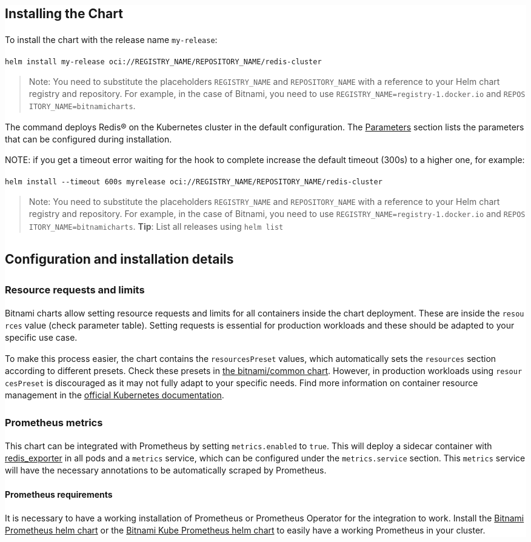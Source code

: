 ## Installing the Chart

To install the chart with the release name `my-release`:

```console
helm install my-release oci://REGISTRY_NAME/REPOSITORY_NAME/redis-cluster
```

> Note: You need to substitute the placeholders `REGISTRY_NAME` and `REPOSITORY_NAME` with a reference to your Helm chart registry and repository. For example, in the case of Bitnami, you need to use `REGISTRY_NAME=registry-1.docker.io` and `REPOSITORY_NAME=bitnamicharts`.

The command deploys Redis&reg; on the Kubernetes cluster in the default configuration. The [Parameters](#parameters) section lists the parameters that can be configured during installation.

NOTE: if you get a timeout error waiting for the hook to complete increase the default timeout (300s) to a higher one, for example:

```console
helm install --timeout 600s myrelease oci://REGISTRY_NAME/REPOSITORY_NAME/redis-cluster
```

> Note: You need to substitute the placeholders `REGISTRY_NAME` and `REPOSITORY_NAME` with a reference to your Helm chart registry and repository. For example, in the case of Bitnami, you need to use `REGISTRY_NAME=registry-1.docker.io` and `REPOSITORY_NAME=bitnamicharts`.
> **Tip**: List all releases using `helm list`

## Configuration and installation details

### Resource requests and limits

Bitnami charts allow setting resource requests and limits for all containers inside the chart deployment. These are inside the `resources` value (check parameter table). Setting requests is essential for production workloads and these should be adapted to your specific use case.

To make this process easier, the chart contains the `resourcesPreset` values, which automatically sets the `resources` section according to different presets. Check these presets in [the bitnami/common chart](https://github.com/bitnami/charts/blob/main/bitnami/common/templates/_resources.tpl#L15). However, in production workloads using `resourcesPreset` is discouraged as it may not fully adapt to your specific needs. Find more information on container resource management in the [official Kubernetes documentation](https://kubernetes.io/docs/concepts/configuration/manage-resources-containers/).

### Prometheus metrics

This chart can be integrated with Prometheus by setting `metrics.enabled` to `true`. This will deploy a sidecar container with [redis_exporter](https://github.com/oliver006/redis_exporter) in all pods and a `metrics` service, which can be configured under the `metrics.service` section. This `metrics` service will have the necessary annotations to be automatically scraped by Prometheus.

#### Prometheus requirements

It is necessary to have a working installation of Prometheus or Prometheus Operator for the integration to work. Install the [Bitnami Prometheus helm chart](https://github.com/bitnami/charts/tree/main/bitnami/prometheus) or the [Bitnami Kube Prometheus helm chart](https://github.com/bitnami/charts/tree/main/bitnami/kube-prometheus) to easily have a working Prometheus in your cluster.
